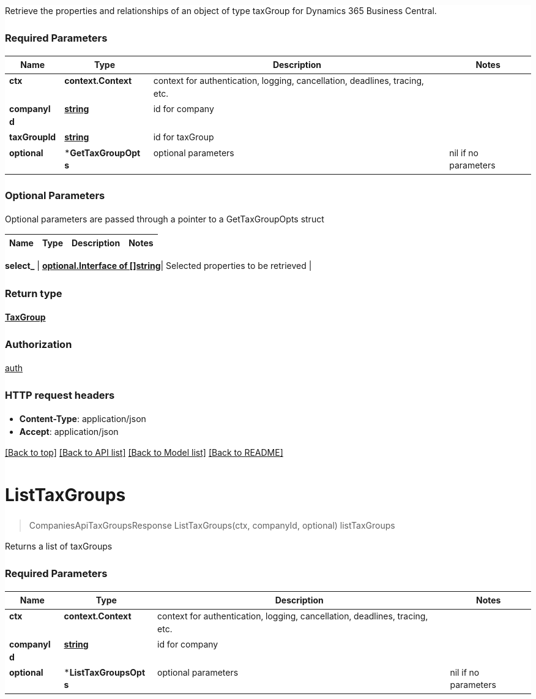 Retrieve the properties and relationships of an object of type taxGroup for Dynamics 365 Business Central.

### Required Parameters

Name | Type | Description  | Notes
------------- | ------------- | ------------- | -------------
 **ctx** | **context.Context** | context for authentication, logging, cancellation, deadlines, tracing, etc.
  **companyId** | [**string**](.md)| id for company | 
  **taxGroupId** | [**string**](.md)| id for taxGroup | 
 **optional** | ***GetTaxGroupOpts** | optional parameters | nil if no parameters

### Optional Parameters
Optional parameters are passed through a pointer to a GetTaxGroupOpts struct

Name | Type | Description  | Notes
------------- | ------------- | ------------- | -------------


 **select_** | [**optional.Interface of []string**](string.md)| Selected properties to be retrieved | 

### Return type

[**TaxGroup**](taxGroup.md)

### Authorization

[auth](../README.md#auth)

### HTTP request headers

 - **Content-Type**: application/json
 - **Accept**: application/json

[[Back to top]](#) [[Back to API list]](../README.md#documentation-for-api-endpoints) [[Back to Model list]](../README.md#documentation-for-models) [[Back to README]](../README.md)

# **ListTaxGroups**
> CompaniesApiTaxGroupsResponse ListTaxGroups(ctx, companyId, optional)
listTaxGroups

Returns a list of taxGroups

### Required Parameters

Name | Type | Description  | Notes
------------- | ------------- | ------------- | -------------
 **ctx** | **context.Context** | context for authentication, logging, cancellation, deadlines, tracing, etc.
  **companyId** | [**string**](.md)| id for company | 
 **optional** | ***ListTaxGroupsOpts** | optional parameters | nil if no parameters
